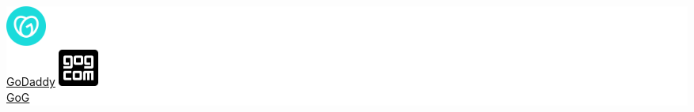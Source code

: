 <img src="/icons/GoDaddy.svg" alt="GoDaddy" width="50">
<br/>
<a href="/icons/GoDaddy.svg">GoDaddy</a>
</td>
</tr>

<tr>
<td align="center">
<img src="/icons/GoG.svg" alt="GoG" width="50">
<br/>
<a href="/icons/GoG.svg">GoG</a>
</td>
<td align="center">